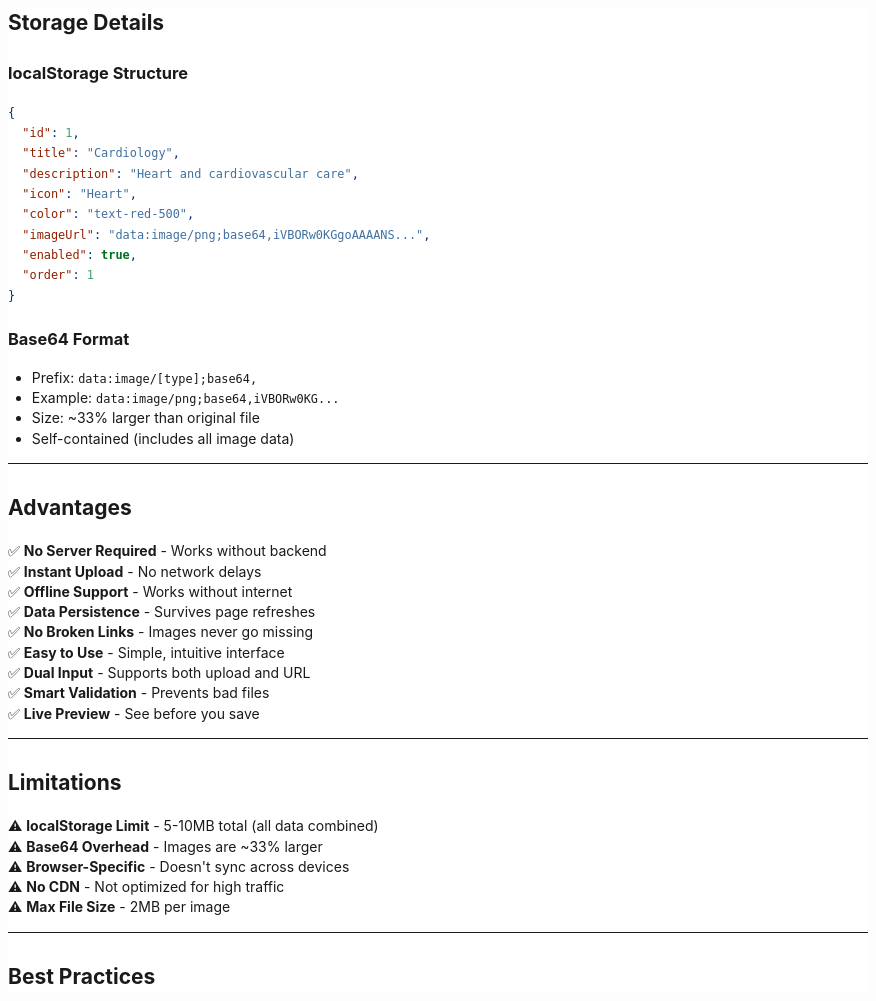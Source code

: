 ## Storage Details

### localStorage Structure
```json
{
  "id": 1,
  "title": "Cardiology",
  "description": "Heart and cardiovascular care",
  "icon": "Heart",
  "color": "text-red-500",
  "imageUrl": "data:image/png;base64,iVBORw0KGgoAAAANS...",
  "enabled": true,
  "order": 1
}
```

### Base64 Format
- Prefix: `data:image/[type];base64,`
- Example: `data:image/png;base64,iVBORw0KG...`
- Size: ~33% larger than original file
- Self-contained (includes all image data)

---

## Advantages

✅ **No Server Required** - Works without backend  
✅ **Instant Upload** - No network delays  
✅ **Offline Support** - Works without internet  
✅ **Data Persistence** - Survives page refreshes  
✅ **No Broken Links** - Images never go missing  
✅ **Easy to Use** - Simple, intuitive interface  
✅ **Dual Input** - Supports both upload and URL  
✅ **Smart Validation** - Prevents bad files  
✅ **Live Preview** - See before you save  

---

## Limitations

⚠️ **localStorage Limit** - 5-10MB total (all data combined)  
⚠️ **Base64 Overhead** - Images are ~33% larger  
⚠️ **Browser-Specific** - Doesn't sync across devices  
⚠️ **No CDN** - Not optimized for high traffic  
⚠️ **Max File Size** - 2MB per image  

---

## Best Practices
